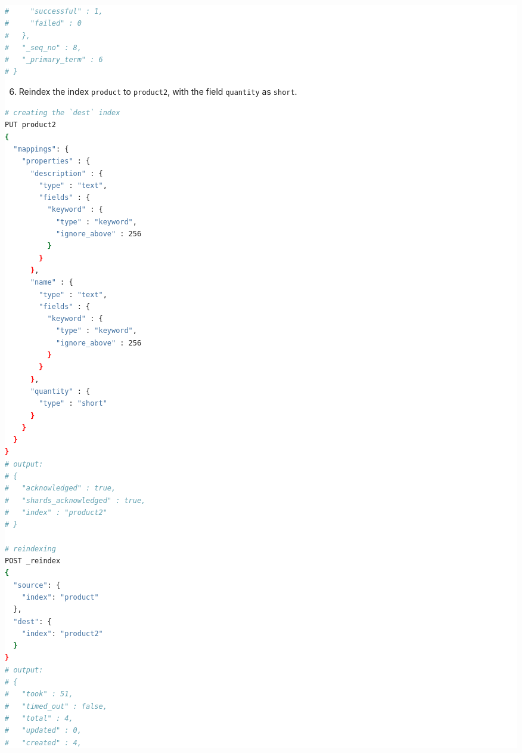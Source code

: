 ```bash
#     "successful" : 1,
#     "failed" : 0
#   },
#   "_seq_no" : 8,
#   "_primary_term" : 6
# }
```

6. Reindex the index `product` to `product2`, with the field `quantity` as `short`.

```bash
# creating the `dest` index
PUT product2
{
  "mappings": {
    "properties" : {
      "description" : {
        "type" : "text",
        "fields" : {
          "keyword" : {
            "type" : "keyword",
            "ignore_above" : 256
          }
        }
      },
      "name" : {
        "type" : "text",
        "fields" : {
          "keyword" : {
            "type" : "keyword",
            "ignore_above" : 256
          }
        }
      },
      "quantity" : {
        "type" : "short"
      }
    }
  }
}
# output:
# {
#   "acknowledged" : true,
#   "shards_acknowledged" : true,
#   "index" : "product2"
# }

# reindexing
POST _reindex
{
  "source": {
    "index": "product"
  },
  "dest": {
    "index": "product2"
  }
}
# output:
# {
#   "took" : 51,
#   "timed_out" : false,
#   "total" : 4,
#   "updated" : 0,
#   "created" : 4,
```
